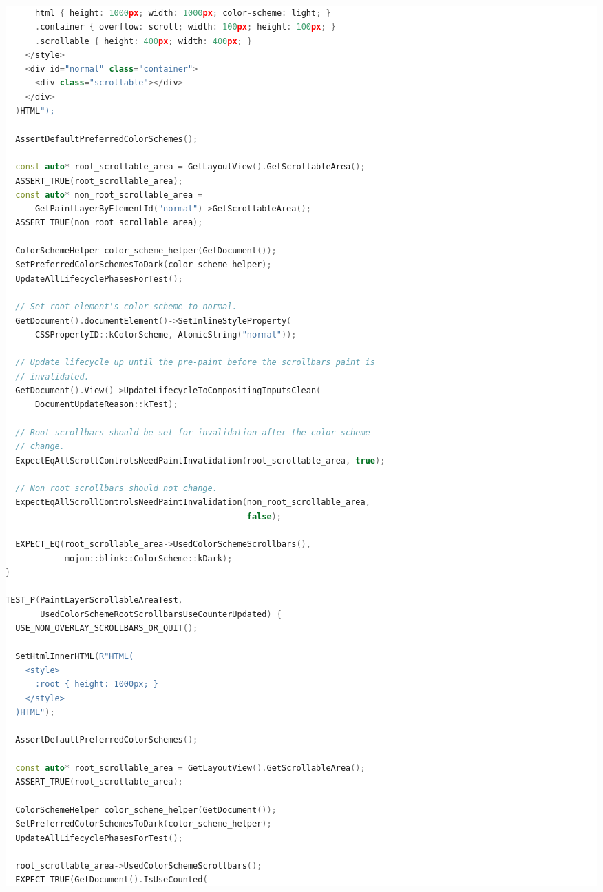 ```cpp
      html { height: 1000px; width: 1000px; color-scheme: light; }
      .container { overflow: scroll; width: 100px; height: 100px; }
      .scrollable { height: 400px; width: 400px; }
    </style>
    <div id="normal" class="container">
      <div class="scrollable"></div>
    </div>
  )HTML");

  AssertDefaultPreferredColorSchemes();

  const auto* root_scrollable_area = GetLayoutView().GetScrollableArea();
  ASSERT_TRUE(root_scrollable_area);
  const auto* non_root_scrollable_area =
      GetPaintLayerByElementId("normal")->GetScrollableArea();
  ASSERT_TRUE(non_root_scrollable_area);

  ColorSchemeHelper color_scheme_helper(GetDocument());
  SetPreferredColorSchemesToDark(color_scheme_helper);
  UpdateAllLifecyclePhasesForTest();

  // Set root element's color scheme to normal.
  GetDocument().documentElement()->SetInlineStyleProperty(
      CSSPropertyID::kColorScheme, AtomicString("normal"));

  // Update lifecycle up until the pre-paint before the scrollbars paint is
  // invalidated.
  GetDocument().View()->UpdateLifecycleToCompositingInputsClean(
      DocumentUpdateReason::kTest);

  // Root scrollbars should be set for invalidation after the color scheme
  // change.
  ExpectEqAllScrollControlsNeedPaintInvalidation(root_scrollable_area, true);

  // Non root scrollbars should not change.
  ExpectEqAllScrollControlsNeedPaintInvalidation(non_root_scrollable_area,
                                                 false);

  EXPECT_EQ(root_scrollable_area->UsedColorSchemeScrollbars(),
            mojom::blink::ColorScheme::kDark);
}

TEST_P(PaintLayerScrollableAreaTest,
       UsedColorSchemeRootScrollbarsUseCounterUpdated) {
  USE_NON_OVERLAY_SCROLLBARS_OR_QUIT();

  SetHtmlInnerHTML(R"HTML(
    <style>
      :root { height: 1000px; }
    </style>
  )HTML");

  AssertDefaultPreferredColorSchemes();

  const auto* root_scrollable_area = GetLayoutView().GetScrollableArea();
  ASSERT_TRUE(root_scrollable_area);

  ColorSchemeHelper color_scheme_helper(GetDocument());
  SetPreferredColorSchemesToDark(color_scheme_helper);
  UpdateAllLifecyclePhasesForTest();

  root_scrollable_area->UsedColorSchemeScrollbars();
  EXPECT_TRUE(GetDocument().IsUseCounted(
```